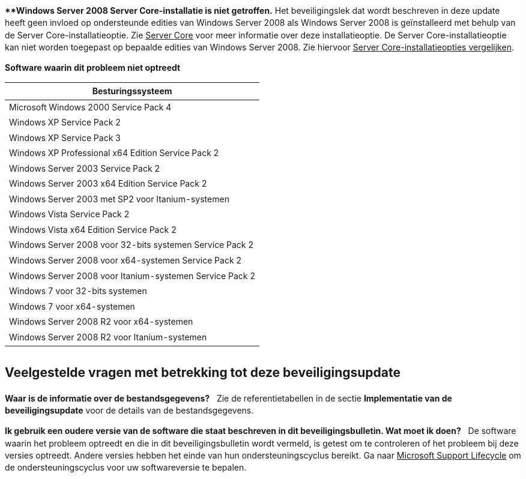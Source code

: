 **\*\*Windows Server 2008 Server Core-installatie is niet getroffen.** Het beveiligingslek dat wordt beschreven in deze update heeft geen invloed op ondersteunde edities van Windows Server 2008 als Windows Server 2008 is geïnstalleerd met behulp van de Server Core-installatieoptie. Zie [Server Core](http://msdn.microsoft.com/en-us/library/ms723891(vs.85).aspx) voor meer informatie over deze installatieoptie. De Server Core-installatieoptie kan niet worden toegepast op bepaalde edities van Windows Server 2008. Zie hiervoor [Server Core-installatieopties vergelijken](http://www.microsoft.com/windowsserver2008/en/us/compare-core-installation.aspx).

**Software waarin dit probleem niet optreedt**

| Besturingssysteem                                        |
|----------------------------------------------------------|
| Microsoft Windows 2000 Service Pack 4                    |
| Windows XP Service Pack 2                                |
| Windows XP Service Pack 3                                |
| Windows XP Professional x64 Edition Service Pack 2       |
| Windows Server 2003 Service Pack 2                       |
| Windows Server 2003 x64 Edition Service Pack 2           |
| Windows Server 2003 met SP2 voor Itanium-systemen        |
| Windows Vista Service Pack 2                             |
| Windows Vista x64 Edition Service Pack 2                 |
| Windows Server 2008 voor 32-bits systemen Service Pack 2 |
| Windows Server 2008 voor x64-systemen Service Pack 2     |
| Windows Server 2008 voor Itanium-systemen Service Pack 2 |
| Windows 7 voor 32-bits systemen                          |
| Windows 7 voor x64-systemen                              |
| Windows Server 2008 R2 voor x64-systemen                 |
| Windows Server 2008 R2 voor Itanium-systemen             |

Veelgestelde vragen met betrekking tot deze beveiligingsupdate
--------------------------------------------------------------

<span></span>
**Waar is de informatie over de bestandsgegevens?**  
Zie de referentietabellen in de sectie **Implementatie van de beveiligingsupdate** voor de details van de bestandsgegevens.

**Ik gebruik een oudere versie van de software die staat beschreven in dit beveiligingsbulletin. Wat moet ik doen?**  
De software waarin het probleem optreedt en die in dit beveiligingsbulletin wordt vermeld, is getest om te controleren of het probleem bij deze versies optreedt. Andere versies hebben het einde van hun ondersteuningscyclus bereikt. Ga naar [Microsoft Support Lifecycle](http://go.microsoft.com/fwlink/?linkid=21742) om de ondersteuningscyclus voor uw softwareversie te bepalen.
